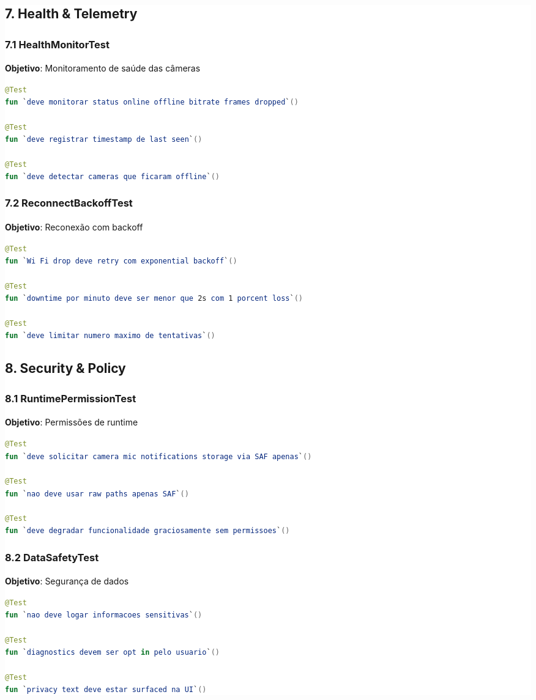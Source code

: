 ## 7. Health & Telemetry

### 7.1 HealthMonitorTest
**Objetivo**: Monitoramento de saúde das câmeras

```kotlin
@Test
fun `deve monitorar status online offline bitrate frames dropped`()

@Test
fun `deve registrar timestamp de last seen`()

@Test
fun `deve detectar cameras que ficaram offline`()
```

### 7.2 ReconnectBackoffTest
**Objetivo**: Reconexão com backoff

```kotlin
@Test
fun `Wi Fi drop deve retry com exponential backoff`()

@Test
fun `downtime por minuto deve ser menor que 2s com 1 porcent loss`()

@Test
fun `deve limitar numero maximo de tentativas`()
```

## 8. Security & Policy

### 8.1 RuntimePermissionTest
**Objetivo**: Permissões de runtime

```kotlin
@Test
fun `deve solicitar camera mic notifications storage via SAF apenas`()

@Test
fun `nao deve usar raw paths apenas SAF`()

@Test
fun `deve degradar funcionalidade graciosamente sem permissoes`()
```

### 8.2 DataSafetyTest
**Objetivo**: Segurança de dados

```kotlin
@Test
fun `nao deve logar informacoes sensitivas`()

@Test
fun `diagnostics devem ser opt in pelo usuario`()

@Test
fun `privacy text deve estar surfaced na UI`()
```
